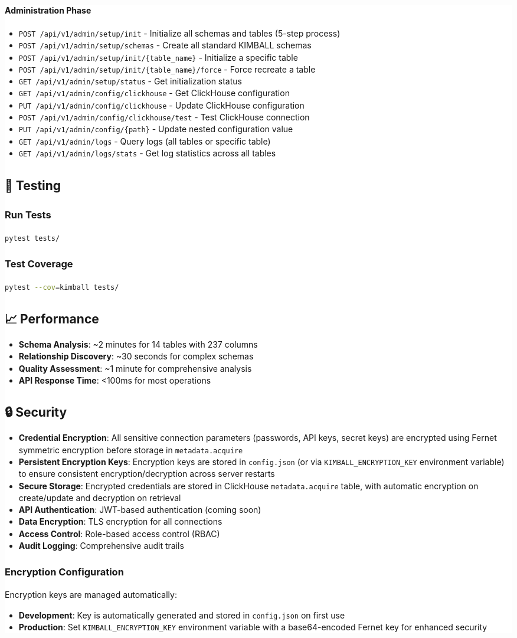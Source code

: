 #### Administration Phase
- `POST /api/v1/admin/setup/init` - Initialize all schemas and tables (5-step process)
- `POST /api/v1/admin/setup/schemas` - Create all standard KIMBALL schemas
- `POST /api/v1/admin/setup/init/{table_name}` - Initialize a specific table
- `POST /api/v1/admin/setup/init/{table_name}/force` - Force recreate a table
- `GET /api/v1/admin/setup/status` - Get initialization status
- `GET /api/v1/admin/config/clickhouse` - Get ClickHouse configuration
- `PUT /api/v1/admin/config/clickhouse` - Update ClickHouse configuration
- `POST /api/v1/admin/config/clickhouse/test` - Test ClickHouse connection
- `PUT /api/v1/admin/config/{path}` - Update nested configuration value
- `GET /api/v1/admin/logs` - Query logs (all tables or specific table)
- `GET /api/v1/admin/logs/stats` - Get log statistics across all tables


## 🧪 Testing

### Run Tests
```bash
pytest tests/
```

### Test Coverage
```bash
pytest --cov=kimball tests/
```

## 📈 Performance

- **Schema Analysis**: ~2 minutes for 14 tables with 237 columns
- **Relationship Discovery**: ~30 seconds for complex schemas
- **Quality Assessment**: ~1 minute for comprehensive analysis
- **API Response Time**: <100ms for most operations

## 🔒 Security

- **Credential Encryption**: All sensitive connection parameters (passwords, API keys, secret keys) are encrypted using Fernet symmetric encryption before storage in `metadata.acquire`
- **Persistent Encryption Keys**: Encryption keys are stored in `config.json` (or via `KIMBALL_ENCRYPTION_KEY` environment variable) to ensure consistent encryption/decryption across server restarts
- **Secure Storage**: Encrypted credentials are stored in ClickHouse `metadata.acquire` table, with automatic encryption on create/update and decryption on retrieval
- **API Authentication**: JWT-based authentication (coming soon)
- **Data Encryption**: TLS encryption for all connections
- **Access Control**: Role-based access control (RBAC)
- **Audit Logging**: Comprehensive audit trails

### Encryption Configuration

Encryption keys are managed automatically:
- **Development**: Key is automatically generated and stored in `config.json` on first use
- **Production**: Set `KIMBALL_ENCRYPTION_KEY` environment variable with a base64-encoded Fernet key for enhanced security
